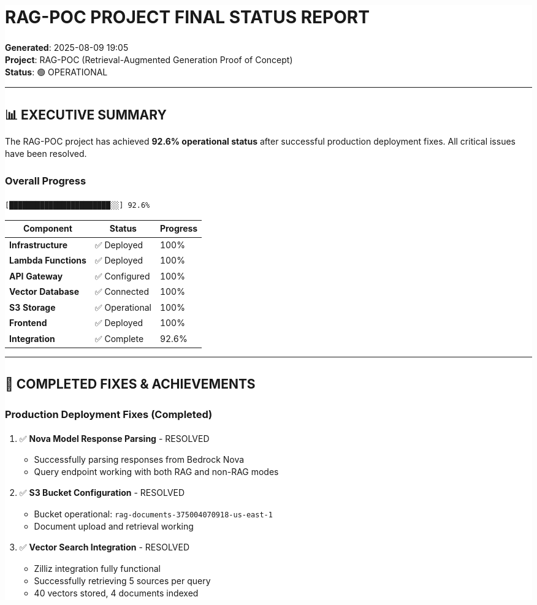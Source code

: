 # RAG-POC PROJECT FINAL STATUS REPORT

**Generated**: 2025-08-09 19:05  
**Project**: RAG-POC (Retrieval-Augmented Generation Proof of Concept)  
**Status**: 🟢 OPERATIONAL

---

## 📊 EXECUTIVE SUMMARY

The RAG-POC project has achieved **92.6% operational status** after successful production deployment fixes. All critical issues have been resolved.

### Overall Progress
```
[███████████████████████░░] 92.6%
```

| Component | Status | Progress |
|-----------|--------|----------|
| **Infrastructure** | ✅ Deployed | 100% |
| **Lambda Functions** | ✅ Deployed | 100% |
| **API Gateway** | ✅ Configured | 100% |
| **Vector Database** | ✅ Connected | 100% |
| **S3 Storage** | ✅ Operational | 100% |
| **Frontend** | ✅ Deployed | 100% |
| **Integration** | ✅ Complete | 92.6% |

---

## 🎉 COMPLETED FIXES & ACHIEVEMENTS

### Production Deployment Fixes (Completed)
1. ✅ **Nova Model Response Parsing** - RESOLVED
   - Successfully parsing responses from Bedrock Nova
   - Query endpoint working with both RAG and non-RAG modes
   
2. ✅ **S3 Bucket Configuration** - RESOLVED
   - Bucket operational: `rag-documents-375004070918-us-east-1`
   - Document upload and retrieval working
   
3. ✅ **Vector Search Integration** - RESOLVED
   - Zilliz integration fully functional
   - Successfully retrieving 5 sources per query
   - 40 vectors stored, 4 documents indexed
